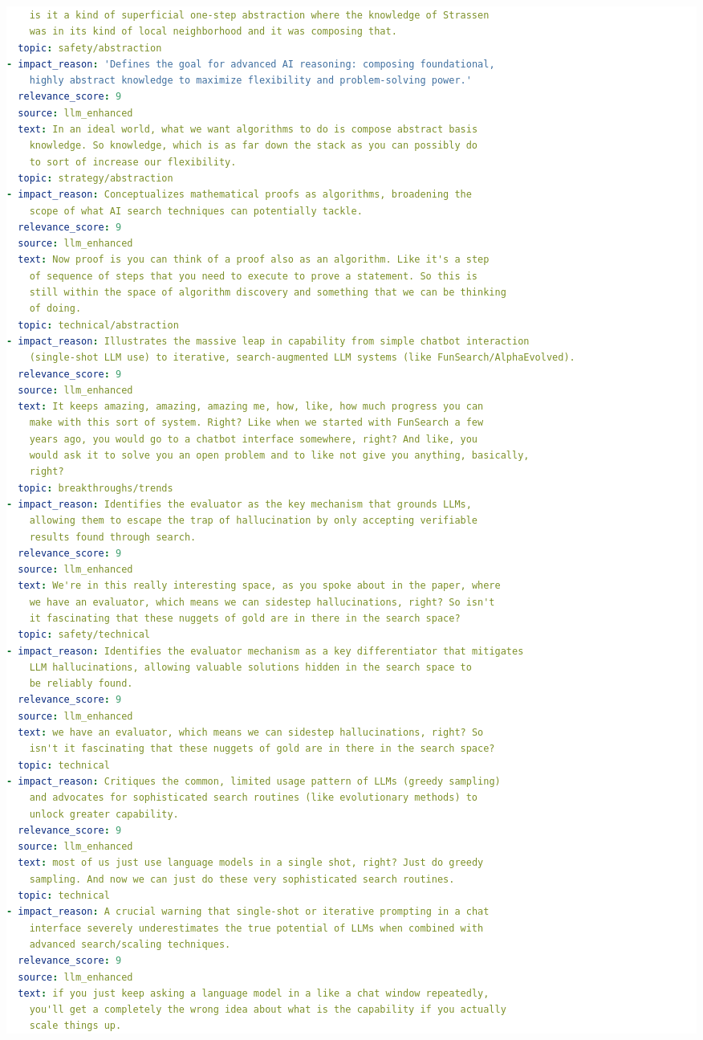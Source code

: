```yaml
    is it a kind of superficial one-step abstraction where the knowledge of Strassen
    was in its kind of local neighborhood and it was composing that.
  topic: safety/abstraction
- impact_reason: 'Defines the goal for advanced AI reasoning: composing foundational,
    highly abstract knowledge to maximize flexibility and problem-solving power.'
  relevance_score: 9
  source: llm_enhanced
  text: In an ideal world, what we want algorithms to do is compose abstract basis
    knowledge. So knowledge, which is as far down the stack as you can possibly do
    to sort of increase our flexibility.
  topic: strategy/abstraction
- impact_reason: Conceptualizes mathematical proofs as algorithms, broadening the
    scope of what AI search techniques can potentially tackle.
  relevance_score: 9
  source: llm_enhanced
  text: Now proof is you can think of a proof also as an algorithm. Like it's a step
    of sequence of steps that you need to execute to prove a statement. So this is
    still within the space of algorithm discovery and something that we can be thinking
    of doing.
  topic: technical/abstraction
- impact_reason: Illustrates the massive leap in capability from simple chatbot interaction
    (single-shot LLM use) to iterative, search-augmented LLM systems (like FunSearch/AlphaEvolved).
  relevance_score: 9
  source: llm_enhanced
  text: It keeps amazing, amazing, amazing me, how, like, how much progress you can
    make with this sort of system. Right? Like when we started with FunSearch a few
    years ago, you would go to a chatbot interface somewhere, right? And like, you
    would ask it to solve you an open problem and to like not give you anything, basically,
    right?
  topic: breakthroughs/trends
- impact_reason: Identifies the evaluator as the key mechanism that grounds LLMs,
    allowing them to escape the trap of hallucination by only accepting verifiable
    results found through search.
  relevance_score: 9
  source: llm_enhanced
  text: We're in this really interesting space, as you spoke about in the paper, where
    we have an evaluator, which means we can sidestep hallucinations, right? So isn't
    it fascinating that these nuggets of gold are in there in the search space?
  topic: safety/technical
- impact_reason: Identifies the evaluator mechanism as a key differentiator that mitigates
    LLM hallucinations, allowing valuable solutions hidden in the search space to
    be reliably found.
  relevance_score: 9
  source: llm_enhanced
  text: we have an evaluator, which means we can sidestep hallucinations, right? So
    isn't it fascinating that these nuggets of gold are in there in the search space?
  topic: technical
- impact_reason: Critiques the common, limited usage pattern of LLMs (greedy sampling)
    and advocates for sophisticated search routines (like evolutionary methods) to
    unlock greater capability.
  relevance_score: 9
  source: llm_enhanced
  text: most of us just use language models in a single shot, right? Just do greedy
    sampling. And now we can just do these very sophisticated search routines.
  topic: technical
- impact_reason: A crucial warning that single-shot or iterative prompting in a chat
    interface severely underestimates the true potential of LLMs when combined with
    advanced search/scaling techniques.
  relevance_score: 9
  source: llm_enhanced
  text: if you just keep asking a language model in a like a chat window repeatedly,
    you'll get a completely the wrong idea about what is the capability if you actually
    scale things up.
```